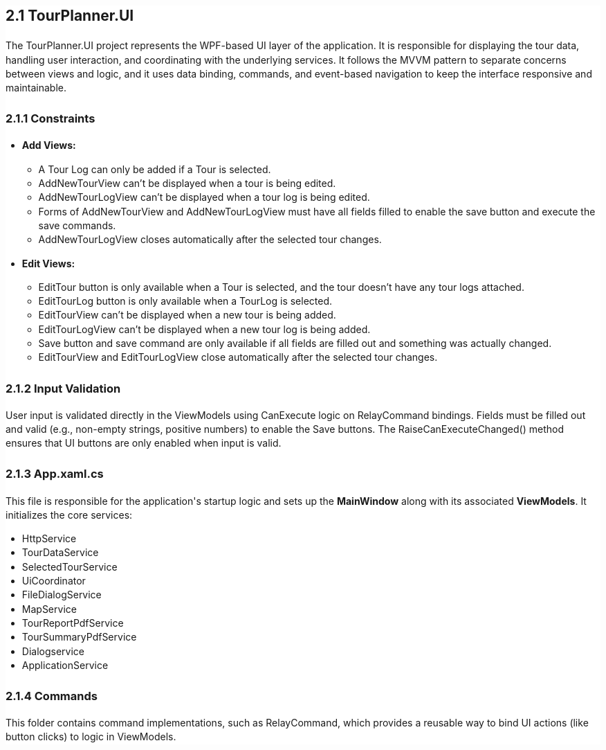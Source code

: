 
## 2.1 TourPlanner.UI

The TourPlanner.UI project represents the WPF-based UI layer of the application. It is responsible for displaying the tour data, handling user interaction, and coordinating with the underlying services. It follows the MVVM pattern to separate concerns between views and logic, and it uses data binding, commands, and event-based navigation to keep the interface responsive and maintainable.

### 2.1.1 Constraints

- **Add Views:**
  - A Tour Log can only be added if a Tour is selected.
  - AddNewTourView can’t be displayed when a tour is being edited.
  - AddNewTourLogView can’t be displayed when a tour log is being edited.
  - Forms of AddNewTourView and AddNewTourLogView must have all fields filled to enable the save button and execute the save commands.
  - AddNewTourLogView closes automatically after the selected tour changes.

- **Edit Views:**
  - EditTour button is only available when a Tour is selected, and the tour doesn’t have any tour logs attached.
  - EditTourLog button is only available when a TourLog is selected.
  - EditTourView can’t be displayed when a new tour is being added.
  - EditTourLogView can’t be displayed when a new tour log is being added.
  - Save button and save command are only available if all fields are filled out and something was actually changed.
  - EditTourView and EditTourLogView close automatically after the selected tour changes.

### 2.1.2 Input Validation
User input is validated directly in the ViewModels using CanExecute logic on RelayCommand bindings. Fields must be filled out and valid (e.g., non-empty strings, positive numbers) to enable the Save buttons. The RaiseCanExecuteChanged() method ensures that UI buttons are only enabled when input is valid.

### 2.1.3 App.xaml.cs
This file is responsible for the application's startup logic and sets up the **MainWindow** along with its associated **ViewModels**. It initializes the core services:
- HttpService
- TourDataService
- SelectedTourService
- UiCoordinator
- FileDialogService
- MapService
- TourReportPdfService
- TourSummaryPdfService
- Dialogservice
- ApplicationService

### 2.1.4 Commands
This folder contains command implementations, such as RelayCommand, which provides a reusable way to bind UI actions (like button clicks) to logic in ViewModels.
